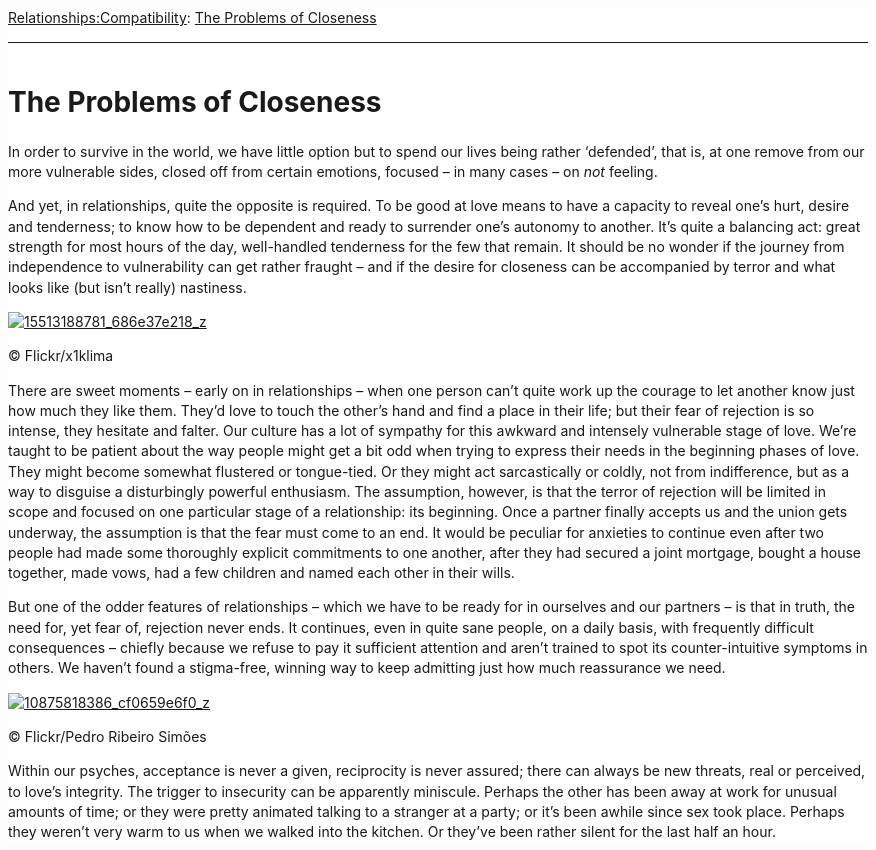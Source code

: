 [Relationships:](https://www.theschooloflife.com/thebookoflife/category/relationships/)[Compatibility](https://www.theschooloflife.com/thebookoflife/category/relationships/compatibility/): [The Problems of Closeness](https://www.theschooloflife.com/thebookoflife/the-problems-of-closeness/)

* * *

# The Problems of Closeness

In order to survive in the world, we have little option but to spend our lives being rather ‘defended’, that is, at one remove from our more vulnerable sides, closed off from certain emotions, focused – in many cases – on _not_ feeling.

And yet, in relationships, quite the opposite is required. To be good at love means to have a capacity to reveal one’s hurt, desire and tenderness; to know how to be dependent and ready to surrender one’s autonomy to another. It’s quite a balancing act: great strength for most hours of the day, well-handled tenderness for the few that remain. It should be no wonder if the journey from independence to vulnerability can get rather fraught – and if the desire for closeness can be accompanied by terror and what looks like (but isn’t really) nastiness.

[![15513188781_686e37e218_z](https://www.theschooloflife.com/thebookoflife/wp-content/uploads/2014/09/15513188781_686e37e218_z.jpg)](http://www.thebookoflife.org/wp-content/uploads/2014/09/15513188781_686e37e218_z.jpg)

© Flickr/x1klima

There are sweet moments – early on in relationships – when one person can’t quite work up the courage to let another know just how much they like them. They’d love to touch the other’s hand and find a place in their life; but their fear of rejection is so intense, they hesitate and falter. Our culture has a lot of sympathy for this awkward and intensely vulnerable stage of love. We’re taught to be patient about the way people might get a bit odd when trying to express their needs in the beginning phases of love. They might become somewhat flustered or tongue-tied. Or they might act sarcastically or coldly, not from indifference, but as a way to disguise a disturbingly powerful enthusiasm. The assumption, however, is that the terror of rejection will be limited in scope and focused on one particular stage of a relationship: its beginning. Once a partner finally accepts us and the union gets underway, the assumption is that the fear must come to an end. It would be peculiar for anxieties to continue even after two people had made some thoroughly explicit commitments to one another, after they had secured a joint mortgage, bought a house together, made vows, had a few children and named each other in their wills.

But one of the odder features of relationships – which we have to be ready for in ourselves and our partners – is that in truth, the need for, yet fear of, rejection never ends. It continues, even in quite sane people, on a daily basis, with frequently difficult consequences – chiefly because we refuse to pay it sufficient attention and aren’t trained to spot its counter-intuitive symptoms in others. We haven’t found a stigma-free, winning way to keep admitting just how much reassurance we need.

[![10875818386_cf0659e6f0_z](https://www.theschooloflife.com/thebookoflife/wp-content/uploads/2014/09/10875818386_cf0659e6f0_z1.jpg)](http://www.thebookoflife.org/wp-content/uploads/2014/09/10875818386_cf0659e6f0_z1.jpg)

© Flickr/Pedro Ribeiro Simões

Within our psyches, acceptance is never a given, reciprocity is never assured; there can always be new threats, real or perceived, to love’s integrity. The trigger to insecurity can be apparently miniscule. Perhaps the other has been away at work for unusual amounts of time; or they were pretty animated talking to a stranger at a party; or it’s been awhile since sex took place. Perhaps they weren’t very warm to us when we walked into the kitchen. Or they’ve been rather silent for the last half an hour.
